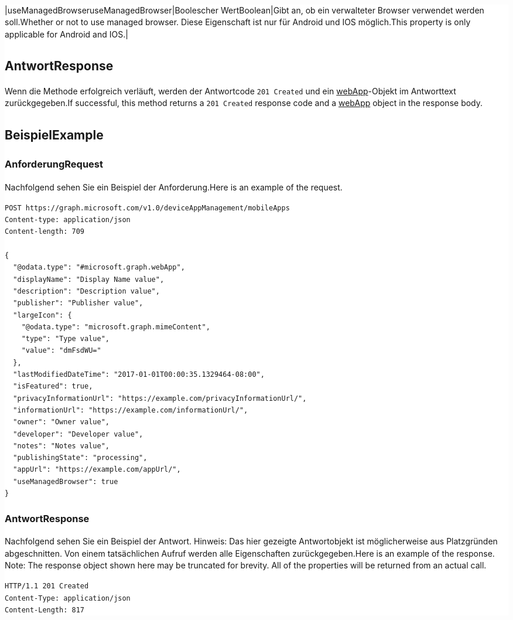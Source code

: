 |<span data-ttu-id="77aea-189">useManagedBrowser</span><span class="sxs-lookup"><span data-stu-id="77aea-189">useManagedBrowser</span></span>|<span data-ttu-id="77aea-190">Boolescher Wert</span><span class="sxs-lookup"><span data-stu-id="77aea-190">Boolean</span></span>|<span data-ttu-id="77aea-191">Gibt an, ob ein verwalteter Browser verwendet werden soll.</span><span class="sxs-lookup"><span data-stu-id="77aea-191">Whether or not to use managed browser.</span></span> <span data-ttu-id="77aea-192">Diese Eigenschaft ist nur für Android und IOS möglich.</span><span class="sxs-lookup"><span data-stu-id="77aea-192">This property is only applicable for Android and IOS.</span></span>|



## <a name="response"></a><span data-ttu-id="77aea-193">Antwort</span><span class="sxs-lookup"><span data-stu-id="77aea-193">Response</span></span>
<span data-ttu-id="77aea-194">Wenn die Methode erfolgreich verläuft, werden der Antwortcode `201 Created` und ein [webApp](../resources/intune_apps_webapp.md)-Objekt im Antworttext zurückgegeben.</span><span class="sxs-lookup"><span data-stu-id="77aea-194">If successful, this method returns a `201 Created` response code and a [webApp](../resources/intune_apps_webapp.md) object in the response body.</span></span>

## <a name="example"></a><span data-ttu-id="77aea-195">Beispiel</span><span class="sxs-lookup"><span data-stu-id="77aea-195">Example</span></span>
### <a name="request"></a><span data-ttu-id="77aea-196">Anforderung</span><span class="sxs-lookup"><span data-stu-id="77aea-196">Request</span></span>
<span data-ttu-id="77aea-197">Nachfolgend sehen Sie ein Beispiel der Anforderung.</span><span class="sxs-lookup"><span data-stu-id="77aea-197">Here is an example of the request.</span></span>
``` http
POST https://graph.microsoft.com/v1.0/deviceAppManagement/mobileApps
Content-type: application/json
Content-length: 709

{
  "@odata.type": "#microsoft.graph.webApp",
  "displayName": "Display Name value",
  "description": "Description value",
  "publisher": "Publisher value",
  "largeIcon": {
    "@odata.type": "microsoft.graph.mimeContent",
    "type": "Type value",
    "value": "dmFsdWU="
  },
  "lastModifiedDateTime": "2017-01-01T00:00:35.1329464-08:00",
  "isFeatured": true,
  "privacyInformationUrl": "https://example.com/privacyInformationUrl/",
  "informationUrl": "https://example.com/informationUrl/",
  "owner": "Owner value",
  "developer": "Developer value",
  "notes": "Notes value",
  "publishingState": "processing",
  "appUrl": "https://example.com/appUrl/",
  "useManagedBrowser": true
}
```

### <a name="response"></a><span data-ttu-id="77aea-198">Antwort</span><span class="sxs-lookup"><span data-stu-id="77aea-198">Response</span></span>
<span data-ttu-id="77aea-p116">Nachfolgend sehen Sie ein Beispiel der Antwort. Hinweis: Das hier gezeigte Antwortobjekt ist möglicherweise aus Platzgründen abgeschnitten. Von einem tatsächlichen Aufruf werden alle Eigenschaften zurückgegeben.</span><span class="sxs-lookup"><span data-stu-id="77aea-p116">Here is an example of the response. Note: The response object shown here may be truncated for brevity. All of the properties will be returned from an actual call.</span></span>
``` http
HTTP/1.1 201 Created
Content-Type: application/json
Content-Length: 817

```